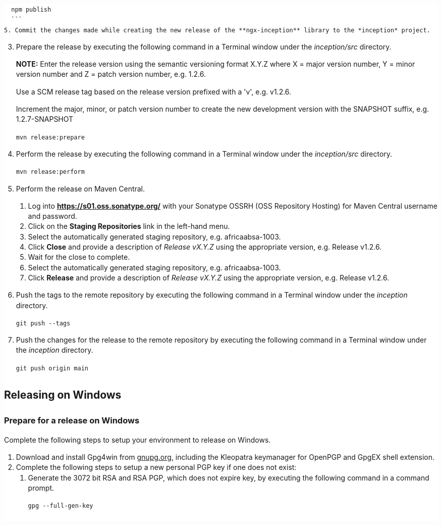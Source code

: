       npm publish
      ```
    5. Commit the changes made while creating the new release of the **ngx-inception** library to the *inception* project.
3. Prepare the release by executing the following command in a Terminal window under the *inception/src* directory.

   **NOTE:** 
   Enter the release version using the semantic versioning format X.Y.Z where X = major version number, Y = minor version number and Z = patch version number, e.g. 1.2.6.
   
   Use a SCM release tag based on the release version prefixed with a 'v', e.g. v1.2.6.
   
   Increment the major, minor, or patch version number to create the new development version with the SNAPSHOT suffix, e.g. 1.2.7-SNAPSHOT
   ```
   mvn release:prepare
   ```
4. Perform the release by executing the following command in a Terminal window under the *inception/src* directory.
   ```
   mvn release:perform
   ```
5. Perform the release on Maven Central.
   1. Log into **https://s01.oss.sonatype.org/** with your Sonatype OSSRH (OSS Repository Hosting) for Maven Central username and password.
   2. Click on the **Staging Repositories** link in the left-hand menu.
   3. Select the automatically generated staging repository, e.g. africaabsa-1003.
   4. Click **Close** and provide a description of *Release vX.Y.Z* using the appropriate version, e.g. Release v1.2.6.
   5. Wait for the close to complete.
   6. Select the automatically generated staging repository, e.g. africaabsa-1003.
   7. Click **Release** and provide a description of *Release vX.Y.Z* using the appropriate version, e.g. Release v1.2.6.
6. Push the tags to the remote repository by executing the following command in a Terminal window under the *inception* directory.
   ```
   git push --tags
   ```
7. Push the changes for the release to the remote repository by executing the following command in a Terminal window under the *inception* directory.
   ```
   git push origin main
   ```


## Releasing on Windows

### Prepare for a release on Windows

Complete the following steps to setup your environment to release on Windows.

1. Download and install Gpg4win from [gnupg.org](https://gnupg.org), including the Kleopatra keymanager for OpenPGP and GpgEX shell extension.
2. Complete the following steps to setup a new personal PGP key if one does not exist:
   1. Generate the 3072 bit RSA and RSA PGP, which does not expire key, by executing the following command in a command prompt.
      ```
      gpg --full-gen-key
   